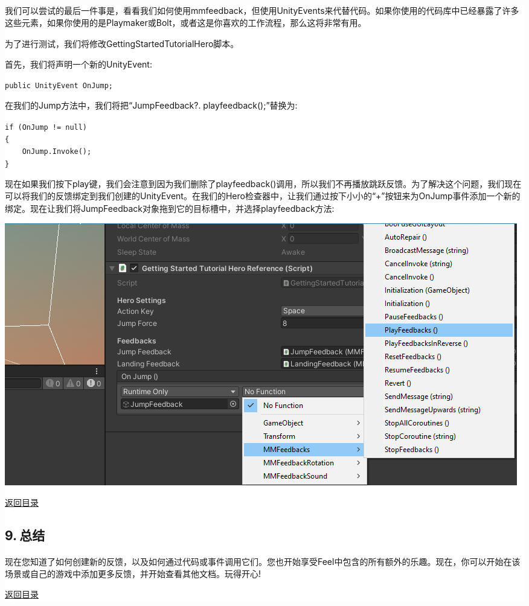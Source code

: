 我们可以尝试的最后一件事是，看看我们如何使用mmfeedback，但使用UnityEvents来代替代码。如果你使用的代码库中已经暴露了许多这些元素，如果你使用的是Playmaker或Bolt，或者这是你喜欢的工作流程，那么这将非常有用。

为了进行测试，我们将修改GettingStartedTutorialHero脚本。

首先，我们将声明一个新的UnityEvent:

```
public UnityEvent OnJump;
```

在我们的Jump方法中，我们将把“JumpFeedback?. playfeedback();”替换为:
```
if (OnJump != null)
{
    OnJump.Invoke();
}
```
现在如果我们按下play键，我们会注意到因为我们删除了playfeedback()调用，所以我们不再播放跳跃反馈。为了解决这个问题，我们现在可以将我们的反馈绑定到我们创建的UnityEvent。在我们的Hero检查器中，让我们通过按下小小的“+”按钮来为OnJump事件添加一个新的绑定。现在让我们将JumpFeedback对象拖到它的目标槽中，并选择playfeedback方法:

 ![示例图片](/images/getting-started-4.png)

[返回目录](#mulu) 

<p id="9"></p>              

## 9. 总结
 
现在您知道了如何创建新的反馈，以及如何通过代码或事件调用它们。您也开始享受Feel中包含的所有额外的乐趣。现在，你可以开始在该场景或自己的游戏中添加更多反馈，并开始查看其他文档。玩得开心!
 
[返回目录](#mulu) 
